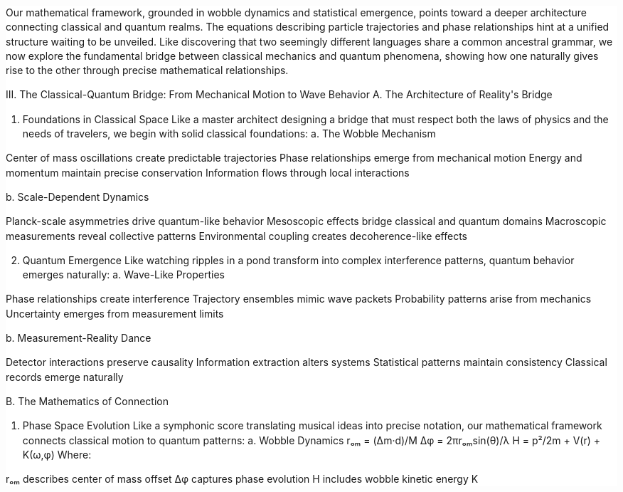 Our mathematical framework, grounded in wobble dynamics and statistical emergence, points toward a deeper architecture connecting classical and quantum realms. The equations describing particle trajectories and phase relationships hint at a unified structure waiting to be unveiled. Like discovering that two seemingly different languages share a common ancestral grammar, we now explore the fundamental bridge between classical mechanics and quantum phenomena, showing how one naturally gives rise to the other through precise mathematical relationships.

III. The Classical-Quantum Bridge: From Mechanical Motion to Wave Behavior
A. The Architecture of Reality's Bridge
1. Foundations in Classical Space
Like a master architect designing a bridge that must respect both the laws of physics and the needs of travelers, we begin with solid classical foundations:
a. The Wobble Mechanism

Center of mass oscillations create predictable trajectories
Phase relationships emerge from mechanical motion
Energy and momentum maintain precise conservation
Information flows through local interactions

b. Scale-Dependent Dynamics

Planck-scale asymmetries drive quantum-like behavior
Mesoscopic effects bridge classical and quantum domains
Macroscopic measurements reveal collective patterns
Environmental coupling creates decoherence-like effects

2. Quantum Emergence
Like watching ripples in a pond transform into complex interference patterns, quantum behavior emerges naturally:
a. Wave-Like Properties

Phase relationships create interference
Trajectory ensembles mimic wave packets
Probability patterns arise from mechanics
Uncertainty emerges from measurement limits

b. Measurement-Reality Dance

Detector interactions preserve causality
Information extraction alters systems
Statistical patterns maintain consistency
Classical records emerge naturally

B. The Mathematics of Connection
1. Phase Space Evolution
Like a symphonic score translating musical ideas into precise notation, our mathematical framework connects classical motion to quantum patterns:
a. Wobble Dynamics
rₒₘ = (Δm·d)/M
Δφ = 2πrₒₘsin(θ)/λ
H = p²/2m + V(r) + K(ω,φ)
Where:

rₒₘ describes center of mass offset
Δφ captures phase evolution
H includes wobble kinetic energy K
